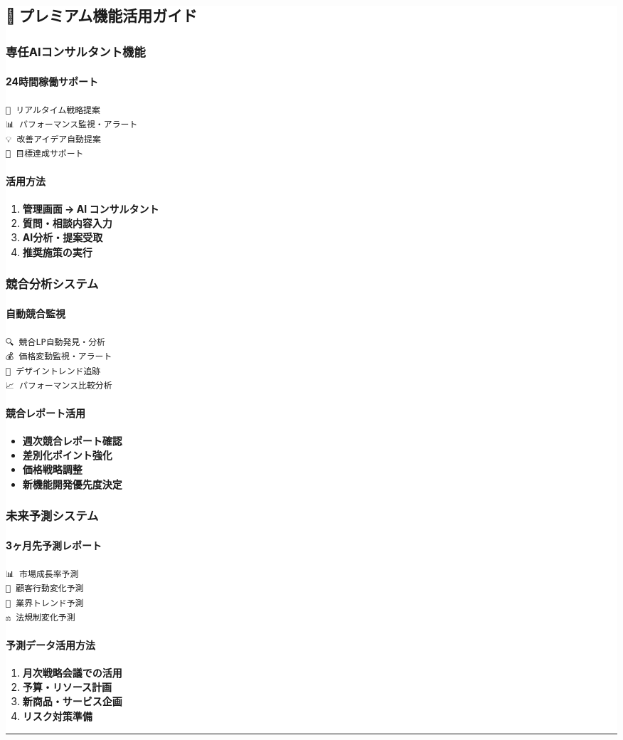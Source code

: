 
## 💎 プレミアム機能活用ガイド

### 専任AIコンサルタント機能

#### **24時間稼働サポート**
```
🤖 リアルタイム戦略提案
📊 パフォーマンス監視・アラート
💡 改善アイデア自動提案
🎯 目標達成サポート
```

#### **活用方法**
1. **管理画面 → AI コンサルタント**
2. **質問・相談内容入力**
3. **AI分析・提案受取**
4. **推奨施策の実行**

### 競合分析システム

#### **自動競合監視**
```
🔍 競合LP自動発見・分析
💰 価格変動監視・アラート
🎨 デザイントレンド追跡
📈 パフォーマンス比較分析
```

#### **競合レポート活用**
- **週次競合レポート確認**
- **差別化ポイント強化**
- **価格戦略調整**
- **新機能開発優先度決定**

### 未来予測システム

#### **3ヶ月先予測レポート**
```
📊 市場成長率予測
👥 顧客行動変化予測  
💼 業界トレンド予測
⚖️ 法規制変化予測
```

#### **予測データ活用方法**
1. **月次戦略会議での活用**
2. **予算・リソース計画**
3. **新商品・サービス企画**
4. **リスク対策準備**

---
